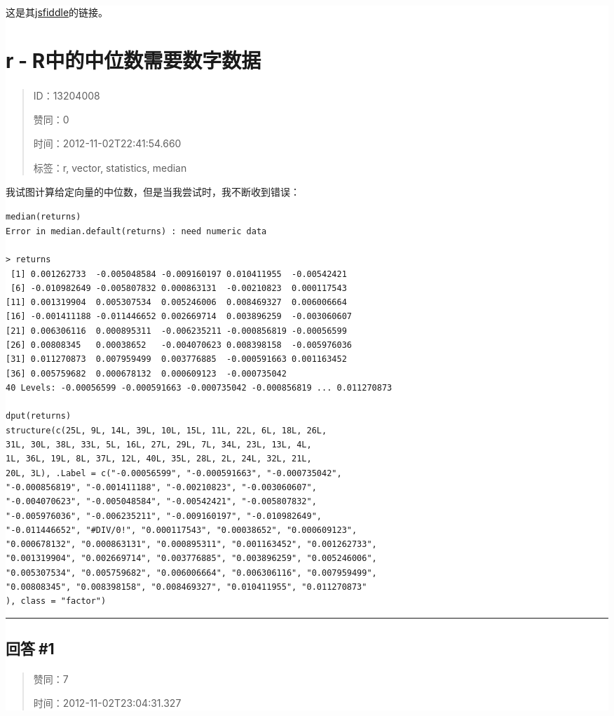 这是其[jsfiddle](https://jsfiddle.net/vaibnak/cj4deqyo/24/)的链接。

# r - R中的中位数需要数字数据

> ID：13204008
> 
> 赞同：0
> 
> 时间：2012-11-02T22:41:54.660
> 
> 标签：r, vector, statistics, median

我试图计算给定向量的中位数，但是当我尝试时，我不断收到错误：

```
median(returns)
Error in median.default(returns) : need numeric data

> returns
 [1] 0.001262733  -0.005048584 -0.009160197 0.010411955  -0.00542421 
 [6] -0.010982649 -0.005807832 0.000863131  -0.00210823  0.000117543 
[11] 0.001319904  0.005307534  0.005246006  0.008469327  0.006006664 
[16] -0.001411188 -0.011446652 0.002669714  0.003896259  -0.003060607
[21] 0.006306116  0.000895311  -0.006235211 -0.000856819 -0.00056599 
[26] 0.00808345   0.00038652   -0.004070623 0.008398158  -0.005976036
[31] 0.011270873  0.007959499  0.003776885  -0.000591663 0.001163452 
[36] 0.005759682  0.000678132  0.000609123  -0.000735042
40 Levels: -0.00056599 -0.000591663 -0.000735042 -0.000856819 ... 0.011270873

dput(returns)
structure(c(25L, 9L, 14L, 39L, 10L, 15L, 11L, 22L, 6L, 18L, 26L, 
31L, 30L, 38L, 33L, 5L, 16L, 27L, 29L, 7L, 34L, 23L, 13L, 4L, 
1L, 36L, 19L, 8L, 37L, 12L, 40L, 35L, 28L, 2L, 24L, 32L, 21L, 
20L, 3L), .Label = c("-0.00056599", "-0.000591663", "-0.000735042", 
"-0.000856819", "-0.001411188", "-0.00210823", "-0.003060607", 
"-0.004070623", "-0.005048584", "-0.00542421", "-0.005807832", 
"-0.005976036", "-0.006235211", "-0.009160197", "-0.010982649", 
"-0.011446652", "#DIV/0!", "0.000117543", "0.00038652", "0.000609123", 
"0.000678132", "0.000863131", "0.000895311", "0.001163452", "0.001262733", 
"0.001319904", "0.002669714", "0.003776885", "0.003896259", "0.005246006", 
"0.005307534", "0.005759682", "0.006006664", "0.006306116", "0.007959499", 
"0.00808345", "0.008398158", "0.008469327", "0.010411955", "0.011270873"
), class = "factor") 
```

* * *

## 回答 #1

> 赞同：7
> 
> 时间：2012-11-02T23:04:31.327
